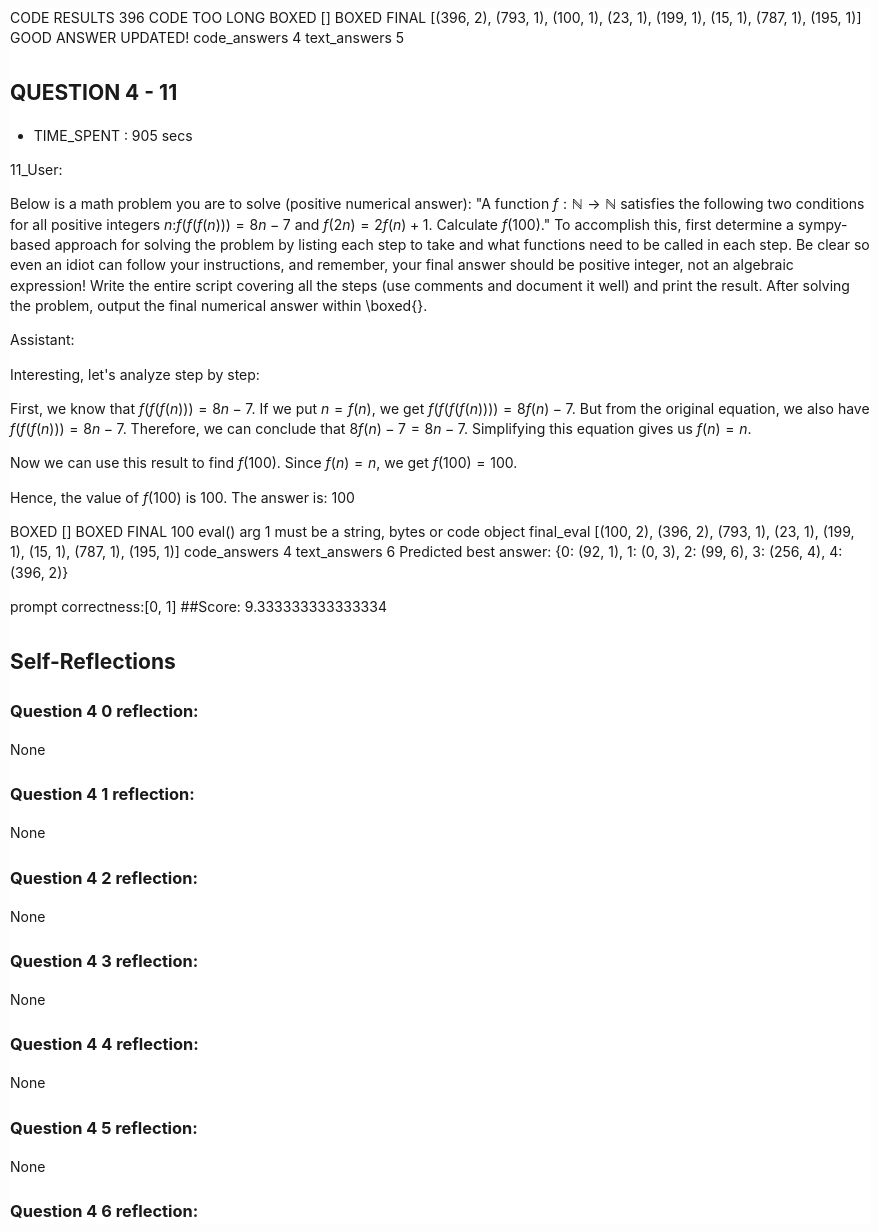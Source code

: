 CODE RESULTS 396
CODE TOO LONG
BOXED []
BOXED FINAL 
[(396, 2), (793, 1), (100, 1), (23, 1), (199, 1), (15, 1), (787, 1), (195, 1)]
GOOD ANSWER UPDATED!
code_answers 4 text_answers 5



## QUESTION 4 - 11 
- TIME_SPENT : 905 secs

11_User:

Below is a math problem you are to solve (positive numerical answer):
"A function $f: \mathbb N \to \mathbb N$ satisfies the following two conditions for all positive integers $n$:$f(f(f(n)))=8n-7$ and $f(2n)=2f(n)+1$. Calculate $f(100)$."
To accomplish this, first determine a sympy-based approach for solving the problem by listing each step to take and what functions need to be called in each step. Be clear so even an idiot can follow your instructions, and remember, your final answer should be positive integer, not an algebraic expression!
Write the entire script covering all the steps (use comments and document it well) and print the result. After solving the problem, output the final numerical answer within \boxed{}.

Assistant: 

Interesting, let's analyze step by step:



First, we know that $f(f(f(n)))=8n-7$. If we put $n=f(n)$, we get $f(f(f(f(n))))=8f(n)-7$. But from the original equation, we also have $f(f(f(n)))=8n-7$. Therefore, we can conclude that $8f(n)-7=8n-7$. Simplifying this equation gives us $f(n)=n$.

Now we can use this result to find $f(100)$. Since $f(n)=n$, we get $f(100)=100$.

Hence, the value of $f(100)$ is $100$. The answer is: $100$

BOXED []
BOXED FINAL 100
eval() arg 1 must be a string, bytes or code object final_eval
[(100, 2), (396, 2), (793, 1), (23, 1), (199, 1), (15, 1), (787, 1), (195, 1)]
code_answers 4 text_answers 6
Predicted best answer: {0: (92, 1), 1: (0, 3), 2: (99, 6), 3: (256, 4), 4: (396, 2)}

prompt correctness:[0, 1]
##Score: 9.333333333333334

## Self-Reflections

### Question 4 0 reflection:
None
### Question 4 1 reflection:
None
### Question 4 2 reflection:
None
### Question 4 3 reflection:
None
### Question 4 4 reflection:
None
### Question 4 5 reflection:
None
### Question 4 6 reflection: